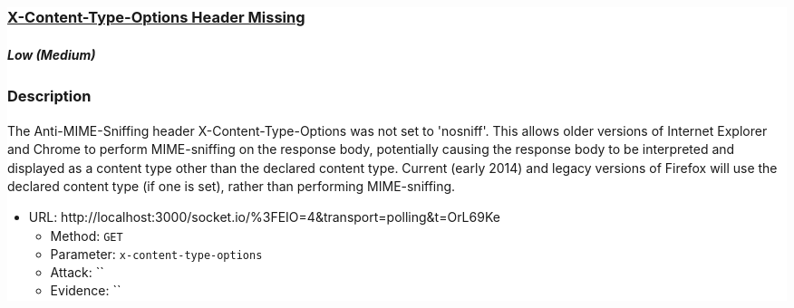 ### [ X-Content-Type-Options Header Missing ](https://www.zaproxy.org/docs/alerts/10021/)



##### Low (Medium)

### Description

The Anti-MIME-Sniffing header X-Content-Type-Options was not set to 'nosniff'. This allows older versions of Internet Explorer and Chrome to perform MIME-sniffing on the response body, potentially causing the response body to be interpreted and displayed as a content type other than the declared content type. Current (early 2014) and legacy versions of Firefox will use the declared content type (if one is set), rather than performing MIME-sniffing.

* URL: http://localhost:3000/socket.io/%3FEIO=4&transport=polling&t=OrL69Ke
  * Method: `GET`
  * Parameter: `x-content-type-options`
  * Attack: ``
  * Evidence: ``
